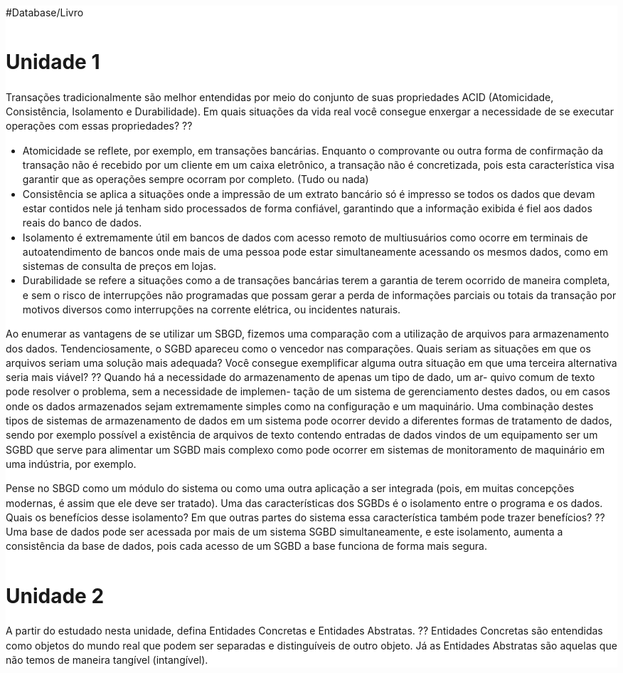 #Database/Livro

# Unidade 1

Transações tradicionalmente são melhor entendidas por meio do conjunto de suas propriedades ACID (Atomicidade, Consistência, Isolamento e Durabilidade). Em quais situações da vida real você consegue enxergar a necessidade de se executar operações com essas propriedades?
??
- Atomicidade se reflete, por exemplo, em transações bancárias. Enquanto o comprovante ou outra forma de confirmação da transação não é recebido por um cliente em um caixa eletrônico, a transação não é concretizada, pois esta característica visa garantir que as operações sempre ocorram por completo. (Tudo ou nada)
- Consistência se aplica a situações onde a impressão de um extrato bancário só é impresso se todos os dados que devam estar contidos nele já tenham sido processados de forma confiável, garantindo que a informação exibida é fiel aos dados reais do banco de dados. 
- Isolamento é extremamente útil em bancos de dados com acesso remoto de multiusuários como ocorre em terminais de autoatendimento de bancos onde mais de uma pessoa pode estar simultaneamente acessando os mesmos dados, como em sistemas de consulta de preços em lojas. 
- Durabilidade se refere a situações como a de transações bancárias terem a garantia de terem ocorrido de maneira completa, e sem o risco de interrupções não programadas que possam gerar a perda de informações parciais ou totais da transação por motivos diversos como interrupções na corrente elétrica, ou incidentes naturais.

Ao enumerar as vantagens de se utilizar um SBGD, fizemos uma comparação com a utilização de arquivos para armazenamento dos dados. Tendenciosamente, o SGBD apareceu como o vencedor nas comparações. Quais seriam as situações em que os arquivos seriam uma solução mais adequada? Você consegue exemplificar alguma outra situação em que uma terceira alternativa seria mais viável?
??
Quando há a necessidade do armazenamento de apenas um tipo de dado, um ar- quivo comum de texto pode resolver o problema, sem a necessidade de implemen- tação de um sistema de gerenciamento destes dados, ou em casos onde os dados armazenados sejam extremamente simples como na configuração e um maquinário. 
Uma combinação destes tipos de sistemas de armazenamento de dados em um sistema pode ocorrer devido a diferentes formas de tratamento de dados, sendo por exemplo possível a existência de arquivos de texto contendo entradas de dados vindos de um equipamento ser um SGBD que serve para alimentar um SGBD mais complexo como pode ocorrer em sistemas de monitoramento de maquinário em uma indústria, por exemplo.

Pense no SBGD como um módulo do sistema ou como uma outra aplicação a ser integrada (pois, em muitas concepções modernas, é assim que ele deve ser tratado). Uma das características dos SGBDs é o isolamento entre o programa e os dados. Quais os benefícios desse isolamento? Em que outras partes do sistema essa característica também pode trazer benefícios?
??
Uma base de dados pode ser acessada por mais de um sistema SGBD simultaneamente, e este isolamento, aumenta a consistência da base de dados, pois cada acesso de um SGBD a base funciona de forma mais segura.

# Unidade 2

A partir do estudado nesta unidade, defina Entidades Concretas e Entidades Abstratas.
??
Entidades Concretas são entendidas como objetos do mundo real que podem ser separadas e distinguíveis de outro objeto. Já as Entidades Abstratas são aquelas que não temos de maneira tangível (intangível).
